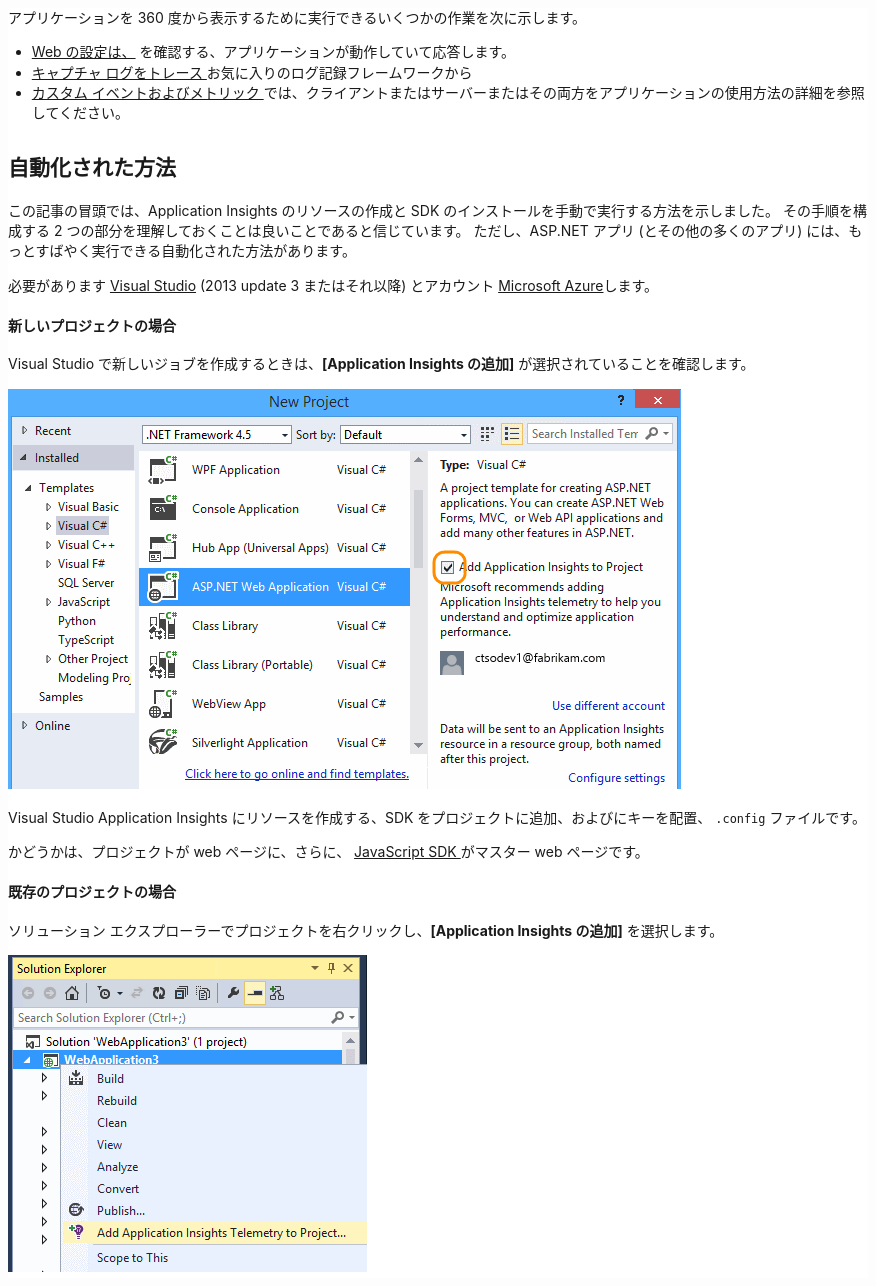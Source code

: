 アプリケーションを 360 度から表示するために実行できるいくつかの作業を次に示します。

* [Web の設定は、][availability] を確認する、アプリケーションが動作していて応答します。
* [キャプチャ ログをトレース ][netlogs] お気に入りのログ記録フレームワークから
* [カスタム イベントおよびメトリック ][api] では、クライアントまたはサーバーまたはその両方をアプリケーションの使用方法の詳細を参照してください。

## <a name="ide"></a> 自動化された方法

この記事の冒頭では、Application Insights のリソースの作成と SDK のインストールを手動で実行する方法を示しました。 その手順を構成する 2 つの部分を理解しておくことは良いことであると信じています。 ただし、ASP.NET アプリ (とその他の多くのアプリ) には、もっとすばやく実行できる自動化された方法があります。

必要があります [Visual Studio](http://go.microsoft.com/fwlink/?linkid=397827&clcid=0x409) (2013 update 3 またはそれ以降) とアカウント [Microsoft Azure](http://azure.com)します。

#### 新しいプロジェクトの場合

Visual Studio で新しいジョブを作成するときは、**[Application Insights の追加]** が選択されていることを確認します。


![ASP.NET プロジェクトを作成する](./media/app-insights-start-monitoring-app-health-usage/appinsights-01-vsnewp1.png)

Visual Studio Application Insights にリソースを作成する、SDK をプロジェクトに追加、およびにキーを配置、 `.config` ファイルです。

かどうかは、プロジェクトが web ページに、さらに、 [JavaScript SDK ][client] がマスター web ページです。

#### 既存のプロジェクトの場合

ソリューション エクスプローラーでプロジェクトを右クリックし、**[Application Insights の追加]** を選択します。

![[Application Insights の追加] を選択する](./media/app-insights-start-monitoring-app-health-usage/appinsights-03-addExisting.png)


[api]: app-insights-api-custom-events-metrics.md 
[apikey]: app-insights-api-custom-events-metrics.md#ikey 
[availability]: app-insights-monitor-web-app-availability.md 
[azure]: ../insights-perf-analytics.md 
[client]: app-insights-javascript.md 
[detect]: app-insights-detect-triage-diagnose.md 
[diagnostic]: app-insights-diagnostic-search.md 
[knowusers]: app-insights-overview-usage.md 
[metrics]: app-insights-metrics-explorer.md 
[netlogs]: app-insights-asp-net-trace-logs.md 
[perf]: app-insights-web-monitor-performance.md 
[platforms]: app-insights-platforms.md 
[portal]: http://portal.azure.com/ 
[qna]: app-insights-troubleshoot-faq.md 
[redfield]: app-insights-monitor-performance-live-website-now.md 
[roles]: app-insights-resources-roles-access-control.md 
[start]: app-insights-overview.md 